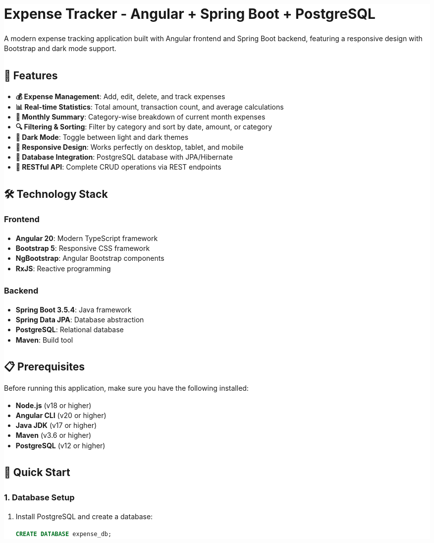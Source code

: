 # Expense Tracker - Angular + Spring Boot + PostgreSQL

A modern expense tracking application built with Angular frontend and Spring Boot backend, featuring a responsive design with Bootstrap and dark mode support.

## 🚀 Features

- **💰 Expense Management**: Add, edit, delete, and track expenses
- **📊 Real-time Statistics**: Total amount, transaction count, and average calculations
- **📅 Monthly Summary**: Category-wise breakdown of current month expenses
- **🔍 Filtering & Sorting**: Filter by category and sort by date, amount, or category
- **🌙 Dark Mode**: Toggle between light and dark themes
- **📱 Responsive Design**: Works perfectly on desktop, tablet, and mobile
- **💾 Database Integration**: PostgreSQL database with JPA/Hibernate
- **🔄 RESTful API**: Complete CRUD operations via REST endpoints

## 🛠️ Technology Stack

### Frontend
- **Angular 20**: Modern TypeScript framework
- **Bootstrap 5**: Responsive CSS framework
- **NgBootstrap**: Angular Bootstrap components
- **RxJS**: Reactive programming

### Backend
- **Spring Boot 3.5.4**: Java framework
- **Spring Data JPA**: Database abstraction
- **PostgreSQL**: Relational database
- **Maven**: Build tool

## 📋 Prerequisites

Before running this application, make sure you have the following installed:

- **Node.js** (v18 or higher)
- **Angular CLI** (v20 or higher)
- **Java JDK** (v17 or higher)
- **Maven** (v3.6 or higher)
- **PostgreSQL** (v12 or higher)

## 🚀 Quick Start

### 1. Database Setup

1. Install PostgreSQL and create a database:
   ```sql
   CREATE DATABASE expense_db;
   ```

